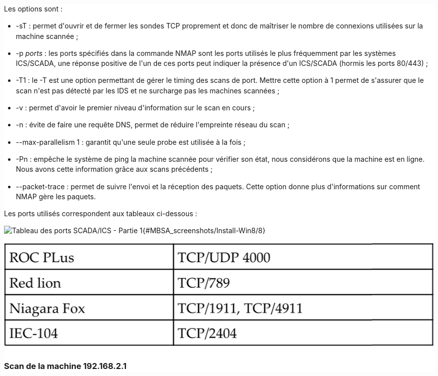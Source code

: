 Les options sont :

-   -sT : permet d'ouvrir et de fermer les sondes TCP proprement et donc
    de maîtriser le nombre de connexions utilisées sur la machine
    scannée ;

-   -p *ports* : les ports spécifiés dans la commande NMAP sont les
    ports utilisés le plus fréquemment par les systèmes ICS/SCADA, une
    réponse positive de l'un de ces ports peut indiquer la présence d'un
    ICS/SCADA (hormis les ports 80/443) ;

-   -T1 : le -T est une option permettant de gérer le timing des scans
    de port. Mettre cette option à 1 permet de s'assurer que le scan
    n'est pas détecté par les IDS et ne surcharge pas les machines
    scannées ;

-   -v : permet d'avoir le premier niveau d'information sur le scan en
    cours ;

-   -n : évite de faire une requête DNS, permet de réduire l'empreinte
    réseau du scan ;

-   --max-parallelism 1 : garantit qu'une seule probe est utilisée à la
    fois ;

-   -Pn : empêche le système de ping la machine scannée pour vérifier
    son état, nous considérons que la machine est en ligne. Nous avons
    cette information grâce aux scans précédents ;

-   --packet-trace : permet de suivre l'envoi et la réception des
    paquets. Cette option donne plus d'informations sur comment NMAP
    gère les paquets.

Les ports utilisés correspondent aux tableaux ci-dessous :


![Tableau des ports SCADA/ICS - Partie
1](Cartographie/Screenshots/scada/SCADA1.jpg){#MBSA_screenshots/Install-Win8/8}



![Tableau des ports SCADA/ICS - Partie 2](Cartographie/Screenshots/scada/SCADA2.jpg)


### Scan de la machine 192.168.2.1
